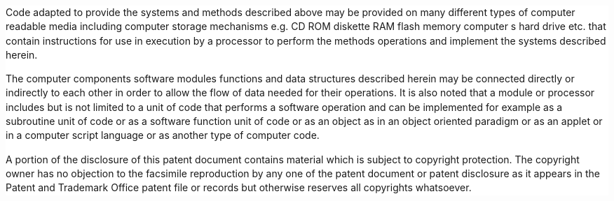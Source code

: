Code adapted to provide the systems and methods described above may be provided on many different types of computer readable media including computer storage mechanisms e.g. CD ROM diskette RAM flash memory computer s hard drive etc. that contain instructions for use in execution by a processor to perform the methods operations and implement the systems described herein.

The computer components software modules functions and data structures described herein may be connected directly or indirectly to each other in order to allow the flow of data needed for their operations. It is also noted that a module or processor includes but is not limited to a unit of code that performs a software operation and can be implemented for example as a subroutine unit of code or as a software function unit of code or as an object as in an object oriented paradigm or as an applet or in a computer script language or as another type of computer code.

A portion of the disclosure of this patent document contains material which is subject to copyright protection. The copyright owner has no objection to the facsimile reproduction by any one of the patent document or patent disclosure as it appears in the Patent and Trademark Office patent file or records but otherwise reserves all copyrights whatsoever.

